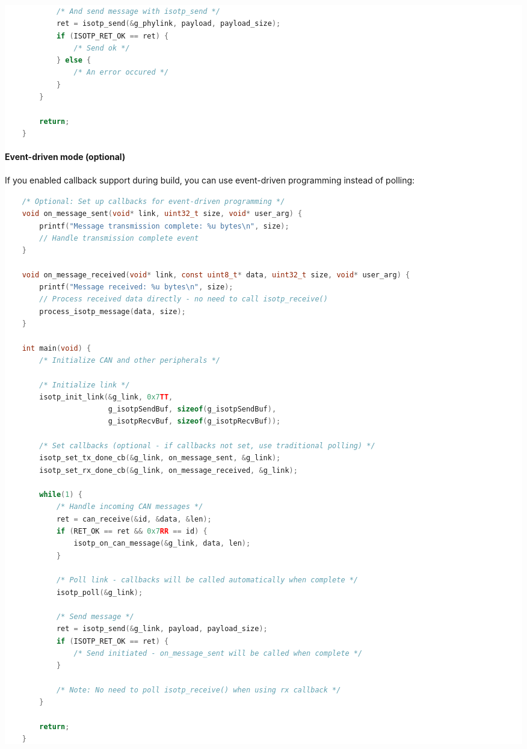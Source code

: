 ```C
            /* And send message with isotp_send */
            ret = isotp_send(&g_phylink, payload, payload_size);
            if (ISOTP_RET_OK == ret) {
                /* Send ok */
            } else {
                /* An error occured */
            }
        }

        return;
    }
```


#### Event-driven mode (optional)

If you enabled callback support during build, you can use event-driven programming instead of polling:

```C
    /* Optional: Set up callbacks for event-driven programming */
    void on_message_sent(void* link, uint32_t size, void* user_arg) {
        printf("Message transmission complete: %u bytes\n", size);
        // Handle transmission complete event
    }
    
    void on_message_received(void* link, const uint8_t* data, uint32_t size, void* user_arg) {
        printf("Message received: %u bytes\n", size);
        // Process received data directly - no need to call isotp_receive()
        process_isotp_message(data, size);
    }
    
    int main(void) {
        /* Initialize CAN and other peripherals */
        
        /* Initialize link */
        isotp_init_link(&g_link, 0x7TT,
						g_isotpSendBuf, sizeof(g_isotpSendBuf), 
						g_isotpRecvBuf, sizeof(g_isotpRecvBuf));
        
        /* Set callbacks (optional - if callbacks not set, use traditional polling) */
        isotp_set_tx_done_cb(&g_link, on_message_sent, &g_link);
        isotp_set_rx_done_cb(&g_link, on_message_received, &g_link);
        
        while(1) {
            /* Handle incoming CAN messages */
            ret = can_receive(&id, &data, &len);
            if (RET_OK == ret && 0x7RR == id) {
                isotp_on_can_message(&g_link, data, len);
            }
            
            /* Poll link - callbacks will be called automatically when complete */
            isotp_poll(&g_link);
            
            /* Send message */
            ret = isotp_send(&g_link, payload, payload_size);
            if (ISOTP_RET_OK == ret) {
                /* Send initiated - on_message_sent will be called when complete */
            }
            
            /* Note: No need to poll isotp_receive() when using rx callback */
        }

        return;
    }
```